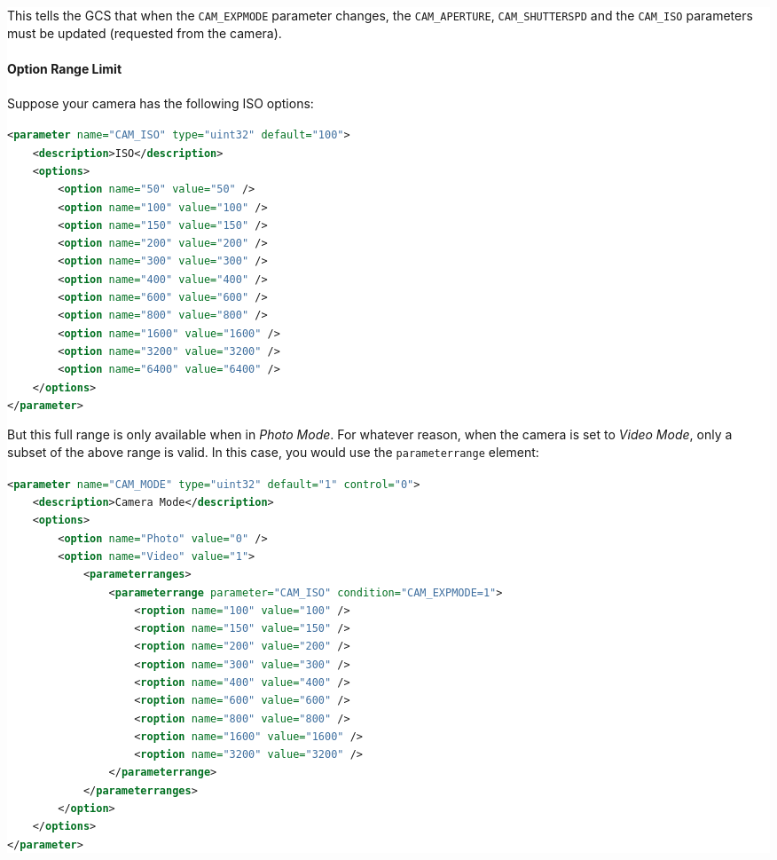This tells the GCS that when the `CAM_EXPMODE` parameter changes, the `CAM_APERTURE`, `CAM_SHUTTERSPD` and the `CAM_ISO` parameters must be updated (requested from the camera).

#### Option Range Limit

Suppose your camera has the following ISO options:

```XML
<parameter name="CAM_ISO" type="uint32" default="100">
    <description>ISO</description>
    <options>
        <option name="50" value="50" />
        <option name="100" value="100" />
        <option name="150" value="150" />
        <option name="200" value="200" />
        <option name="300" value="300" />
        <option name="400" value="400" />
        <option name="600" value="600" />
        <option name="800" value="800" />
        <option name="1600" value="1600" />
        <option name="3200" value="3200" />
        <option name="6400" value="6400" />
    </options>
</parameter>
```

But this full range is only available when in _Photo Mode_. For whatever reason, when the camera is set to _Video Mode_, only a subset of the above range is valid. In this case, you would use the `parameterrange` element:

```XML
<parameter name="CAM_MODE" type="uint32" default="1" control="0">
    <description>Camera Mode</description>
    <options>
        <option name="Photo" value="0" />
        <option name="Video" value="1">
            <parameterranges>
                <parameterrange parameter="CAM_ISO" condition="CAM_EXPMODE=1">
                    <roption name="100" value="100" />
                    <roption name="150" value="150" />
                    <roption name="200" value="200" />
                    <roption name="300" value="300" />
                    <roption name="400" value="400" />
                    <roption name="600" value="600" />
                    <roption name="800" value="800" />
                    <roption name="1600" value="1600" />
                    <roption name="3200" value="3200" />
                </parameterrange>
            </parameterranges>
        </option>
    </options>
</parameter>
```
